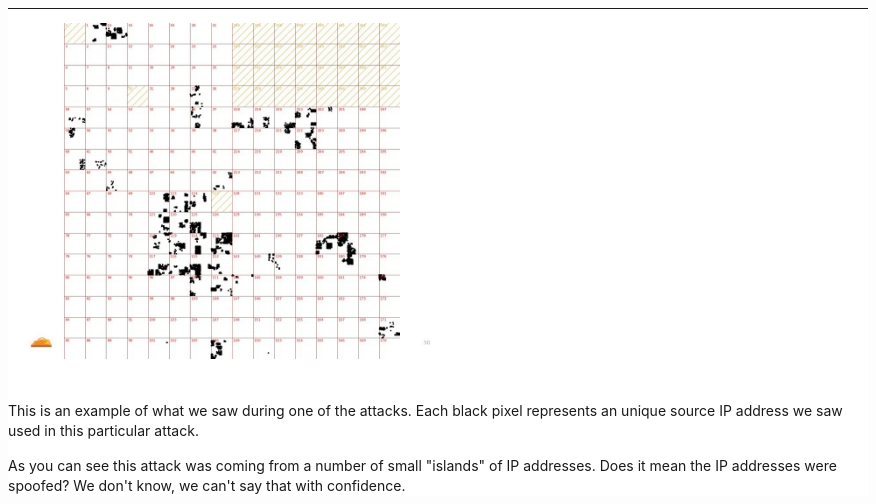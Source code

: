 <hr><div class="image" style="height:364px"><img style="height:336px;" src="strange-loop3-iwi-09-09.050.jpg"></div>

This is an example of what we saw during one of the attacks. Each
black pixel represents an unique source IP address we saw used in this
particular attack.

As you can see this attack was coming from a number of small "islands"
of IP addresses. Does it mean the IP addresses were spoofed? We don't
know, we can't say that with confidence.

